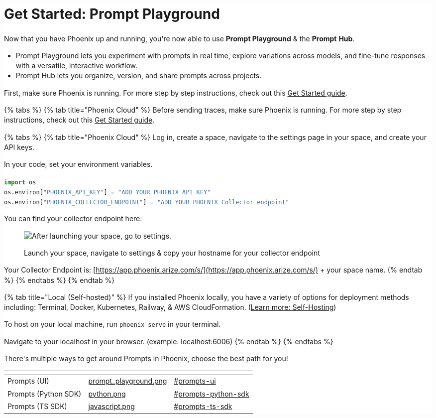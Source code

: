 # Get Started: Prompt Playground

Now that you have Phoenix up and running, you're now able to use **Prompt Playground** & the **Prompt** **Hub**.&#x20;

* Prompt Playground lets you experiment with prompts in real time, explore variations across models, and fine-tune responses with a versatile, interactive workflow.&#x20;
* Prompt Hub lets you organize, version, and share prompts across projects.

First, make sure Phoenix is running. For more step by step instructions, check out this [Get Started guide](./).&#x20;

{% tabs %}
{% tab title="Phoenix Cloud" %}
Before sending traces, make sure Phoenix is running. For more step by step instructions, check out this [Get Started guide](./).&#x20;

{% tabs %}
{% tab title="Phoenix Cloud" %}
Log in, create a space, navigate to the settings page in your space, and create your API keys.&#x20;

In your code, set your environment variables.&#x20;

```python
import os
os.environ["PHOENIX_API_KEY"] = "ADD YOUR PHOENIX API KEY"
os.environ["PHOENIX_COLLECTOR_ENDPOINT"] = "ADD YOUR PHOENIX Collector endpoint"
```

You can find your collector endpoint here:&#x20;

<figure><img src="https://storage.googleapis.com/arize-phoenix-assets/assets/images/phoenix-docs-images/phoenix_hostname_settings.png" alt="After launching your space, go to settings. "><figcaption><p>Launch your space, navigate to settings &#x26; copy your hostname for your collector endpoint </p></figcaption></figure>

Your Collector Endpoint is: [https://app.phoenix.arize.com/s/](https://app.phoenix.arize.com/s/) + your space name.&#x20;
{% endtab %}
{% endtabs %}
{% endtab %}

{% tab title="Local (Self-hosted)" %}
If you installed Phoenix locally, you have a variety of options for deployment methods including: Terminal, Docker, Kubernetes, Railway, & AWS CloudFormation.  ([Learn more: Self-Hosting](https://app.gitbook.com/o/-MB4weB2E-qpBe07nmSL/s/0gWR4qoGzdz04iSgPlsU/))

To host on your local machine, run `phoenix serve` in your terminal.&#x20;

Navigate to your localhost in your browser. (example: localhost:6006)&#x20;
{% endtab %}
{% endtabs %}

There's multiple ways to get around Prompts in Phoenix, choose the best path for you! &#x20;

<table data-view="cards"><thead><tr><th></th><th data-hidden data-card-cover data-type="files"></th><th data-hidden data-card-target data-type="content-ref"></th></tr></thead><tbody><tr><td>Prompts (UI)</td><td><a href="../.gitbook/assets/prompt_playground.png">prompt_playground.png</a></td><td><a href="get-started-prompt-playground.md#prompts-ui">#prompts-ui</a></td></tr><tr><td>Prompts (Python SDK)</td><td><a href="../.gitbook/assets/python.png">python.png</a></td><td><a href="get-started-prompt-playground.md#prompts-python-sdk">#prompts-python-sdk</a></td></tr><tr><td>Prompts (TS SDK)</td><td><a href="../.gitbook/assets/javascript.png">javascript.png</a></td><td><a href="get-started-prompt-playground.md#prompts-ts-sdk">#prompts-ts-sdk</a></td></tr></tbody></table>
